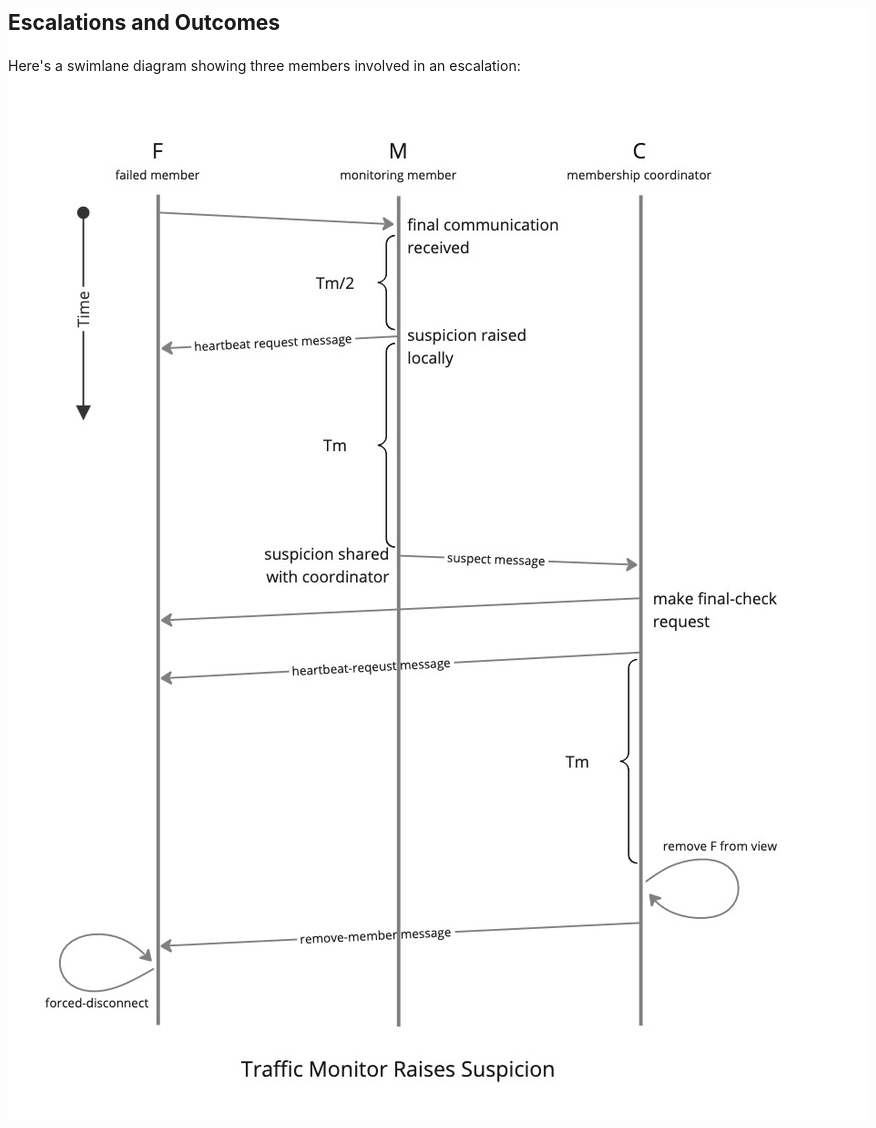 ## Escalations and Outcomes

Here's a swimlane diagram showing three members involved in an escalation:

![Suspicion Escalation Swimlanes; failed member, monitoring member, membership coordinator exchanging messages](images/traffic-monitor-raises-suspicion.jpg)
